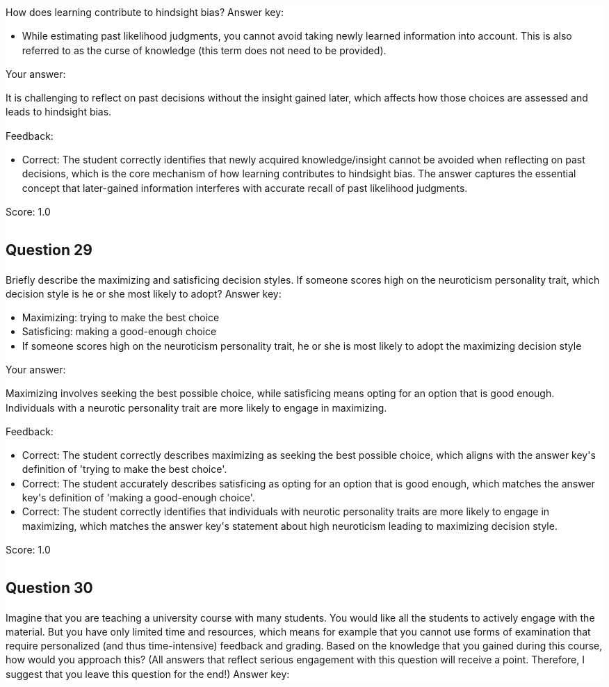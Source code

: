 How does learning contribute to hindsight bias?
Answer key:

- While estimating past likelihood judgments, you cannot avoid taking newly learned information into account. This is also referred to as the curse of knowledge (this term does not need to be provided).

Your answer:

It is challenging to reflect on past decisions without the insight gained later, which affects how those choices are assessed and leads to hindsight bias.

Feedback:

- Correct: The student correctly identifies that newly acquired knowledge/insight cannot be avoided when reflecting on past decisions, which is the core mechanism of how learning contributes to hindsight bias. The answer captures the essential concept that later-gained information interferes with accurate recall of past likelihood judgments.

Score: 1.0

## Question 29
            
Briefly describe the maximizing and satisficing decision styles. If someone scores high on the neuroticism personality trait, which decision style is he or she most likely to adopt?
Answer key:

- Maximizing: trying to make the best choice
- Satisficing: making a good-enough choice
- If someone scores high on the neuroticism personality trait, he or she is most likely to adopt the maximizing decision style

Your answer:

Maximizing involves seeking the best possible choice, while satisficing means opting for an option that is good enough. Individuals with a neurotic personality trait are more likely to engage in maximizing.

Feedback:

- Correct: The student correctly describes maximizing as seeking the best possible choice, which aligns with the answer key's definition of 'trying to make the best choice'.
- Correct: The student accurately describes satisficing as opting for an option that is good enough, which matches the answer key's definition of 'making a good-enough choice'.
- Correct: The student correctly identifies that individuals with neurotic personality traits are more likely to engage in maximizing, which matches the answer key's statement about high neuroticism leading to maximizing decision style.

Score: 1.0

## Question 30
            
Imagine that you are teaching a university course with many students. You would like all the students to actively engage with the material. But you have only limited time and resources, which means for example that you cannot use forms of examination that require personalized (and thus time-intensive) feedback and grading. Based on the knowledge that you gained during this course, how would you approach this? (All answers that reflect serious engagement with this question will receive a point. Therefore, I suggest that you leave this question for the end!)
Answer key:

